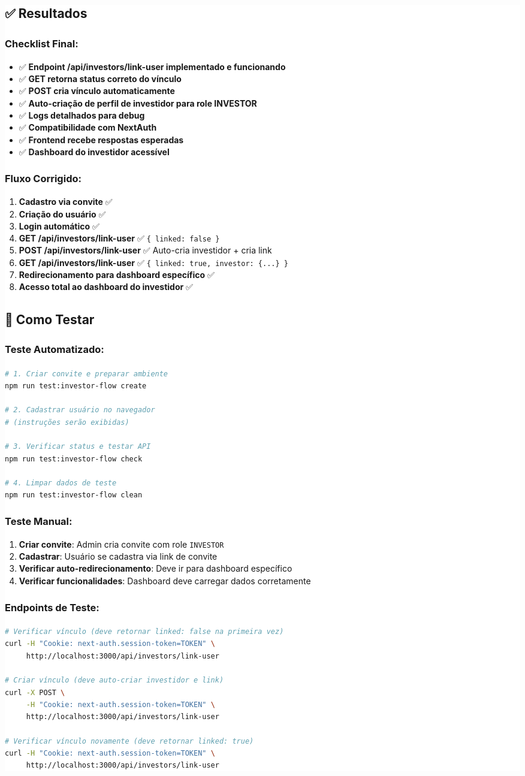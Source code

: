 ## ✅ **Resultados**

### **Checklist Final:**
- ✅ **Endpoint /api/investors/link-user implementado e funcionando**
- ✅ **GET retorna status correto do vínculo**
- ✅ **POST cria vínculo automaticamente**
- ✅ **Auto-criação de perfil de investidor para role INVESTOR**
- ✅ **Logs detalhados para debug**
- ✅ **Compatibilidade com NextAuth**
- ✅ **Frontend recebe respostas esperadas**
- ✅ **Dashboard do investidor acessível**

### **Fluxo Corrigido:**
1. **Cadastro via convite** ✅
2. **Criação do usuário** ✅
3. **Login automático** ✅
4. **GET /api/investors/link-user** ✅ `{ linked: false }`
5. **POST /api/investors/link-user** ✅ Auto-cria investidor + cria link
6. **GET /api/investors/link-user** ✅ `{ linked: true, investor: {...} }`
7. **Redirecionamento para dashboard específico** ✅
8. **Acesso total ao dashboard do investidor** ✅

## 🧪 **Como Testar**

### **Teste Automatizado:**
```bash
# 1. Criar convite e preparar ambiente
npm run test:investor-flow create

# 2. Cadastrar usuário no navegador
# (instruções serão exibidas)

# 3. Verificar status e testar API
npm run test:investor-flow check

# 4. Limpar dados de teste
npm run test:investor-flow clean
```

### **Teste Manual:**
1. **Criar convite**: Admin cria convite com role `INVESTOR`
2. **Cadastrar**: Usuário se cadastra via link de convite
3. **Verificar auto-redirecionamento**: Deve ir para dashboard específico
4. **Verificar funcionalidades**: Dashboard deve carregar dados corretamente

### **Endpoints de Teste:**
```bash
# Verificar vínculo (deve retornar linked: false na primeira vez)
curl -H "Cookie: next-auth.session-token=TOKEN" \
     http://localhost:3000/api/investors/link-user

# Criar vínculo (deve auto-criar investidor e link)
curl -X POST \
     -H "Cookie: next-auth.session-token=TOKEN" \
     http://localhost:3000/api/investors/link-user

# Verificar vínculo novamente (deve retornar linked: true)
curl -H "Cookie: next-auth.session-token=TOKEN" \
     http://localhost:3000/api/investors/link-user
```
